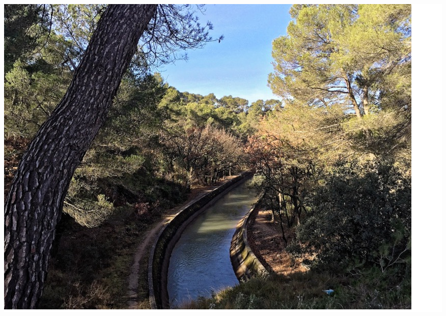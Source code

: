 <img src="/assets/images/provence-hivernale-2016/provence-hivernale-2016_1362.jpg" title="Canal de Marseille" alt="IMG_0054_DxO" >